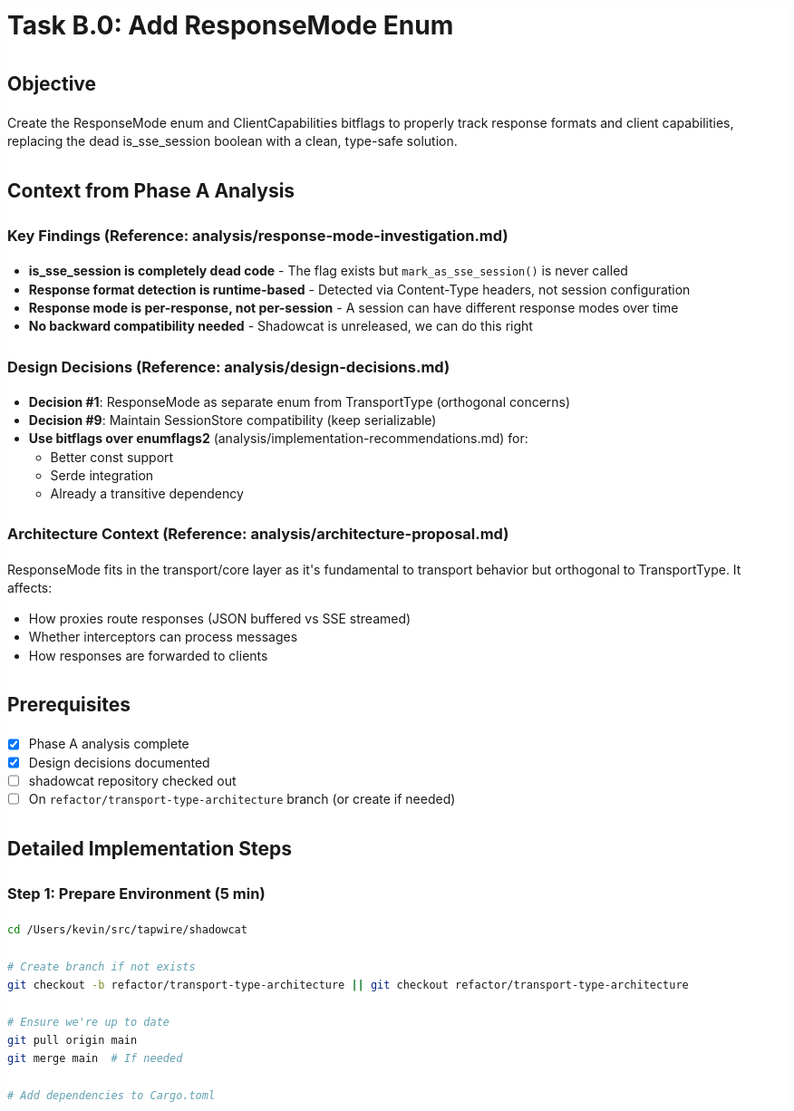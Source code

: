 # Task B.0: Add ResponseMode Enum

## Objective
Create the ResponseMode enum and ClientCapabilities bitflags to properly track response formats and client capabilities, replacing the dead is_sse_session boolean with a clean, type-safe solution.

## Context from Phase A Analysis

### Key Findings (Reference: analysis/response-mode-investigation.md)
- **is_sse_session is completely dead code** - The flag exists but `mark_as_sse_session()` is never called
- **Response format detection is runtime-based** - Detected via Content-Type headers, not session configuration
- **Response mode is per-response, not per-session** - A session can have different response modes over time
- **No backward compatibility needed** - Shadowcat is unreleased, we can do this right

### Design Decisions (Reference: analysis/design-decisions.md)
- **Decision #1**: ResponseMode as separate enum from TransportType (orthogonal concerns)
- **Decision #9**: Maintain SessionStore compatibility (keep serializable)
- **Use bitflags over enumflags2** (analysis/implementation-recommendations.md) for:
  - Better const support
  - Serde integration
  - Already a transitive dependency

### Architecture Context (Reference: analysis/architecture-proposal.md)
ResponseMode fits in the transport/core layer as it's fundamental to transport behavior but orthogonal to TransportType. It affects:
- How proxies route responses (JSON buffered vs SSE streamed)
- Whether interceptors can process messages
- How responses are forwarded to clients

## Prerequisites
- [x] Phase A analysis complete
- [x] Design decisions documented
- [ ] shadowcat repository checked out
- [ ] On `refactor/transport-type-architecture` branch (or create if needed)

## Detailed Implementation Steps

### Step 1: Prepare Environment (5 min)

```bash
cd /Users/kevin/src/tapwire/shadowcat

# Create branch if not exists
git checkout -b refactor/transport-type-architecture || git checkout refactor/transport-type-architecture

# Ensure we're up to date
git pull origin main
git merge main  # If needed

# Add dependencies to Cargo.toml
```
